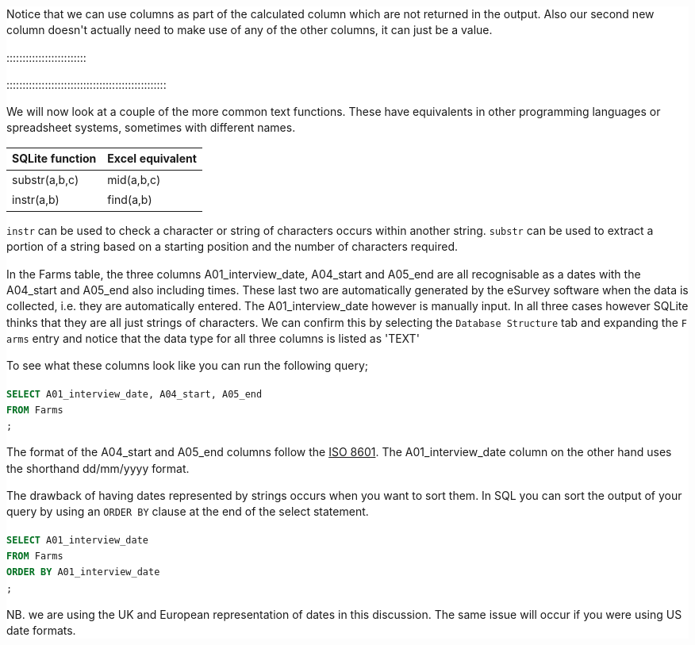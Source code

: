 Notice that we can use columns as part of the calculated column which are not returned in the output.
Also our second new column doesn't actually need to make use of any of the other columns, it can just be a value.



:::::::::::::::::::::::::

::::::::::::::::::::::::::::::::::::::::::::::::::

We will now look at a couple of the more common text functions.
These have equivalents in other programming languages or spreadsheet systems,
sometimes with different names.

| SQLite function | Excel equivalent | 
| --------------- | :--------------- |
| substr(a,b,c)   | mid(a,b,c)       | 
| instr(a,b)      | find(a,b)        | 

`instr` can be used to check a character or string of characters occurs within another string.
`substr` can be used to extract a portion of a string based on a starting position and the number of characters required.

In the Farms table, the three columns  A01\_interview\_date, A04\_start and A05\_end are all recognisable as a dates with the A04\_start and A05\_end also including times.
These last two are automatically generated by the eSurvey software when the data is collected, i.e. they are automatically entered. The A01\_interview\_date however is manually input.
In all three cases however SQLite thinks that they are all just strings of characters.
We can confirm this by selecting the `Database Structure` tab and expanding the `Farms` entry and notice that the data type for all three columns is listed as 'TEXT'

To see what these columns look like you can run the following query;

```sql
SELECT A01_interview_date, A04_start, A05_end
FROM Farms
;
```

The format of the A04\_start and A05\_end columns follow the [ISO 8601](https://en.wikipedia.org/wiki/ISO_8601). The A01\_interview\_date column on the other hand uses the shorthand dd/mm/yyyy format.

The drawback of having dates represented by strings occurs when you want to sort them.
In SQL you can sort the output of your query by using an `ORDER BY` clause at the end of the select statement.

```sql
SELECT A01_interview_date
FROM Farms
ORDER BY A01_interview_date
;
```

NB. we are using the UK and European representation of dates in this discussion. The same issue will occur if you were using US date formats.
